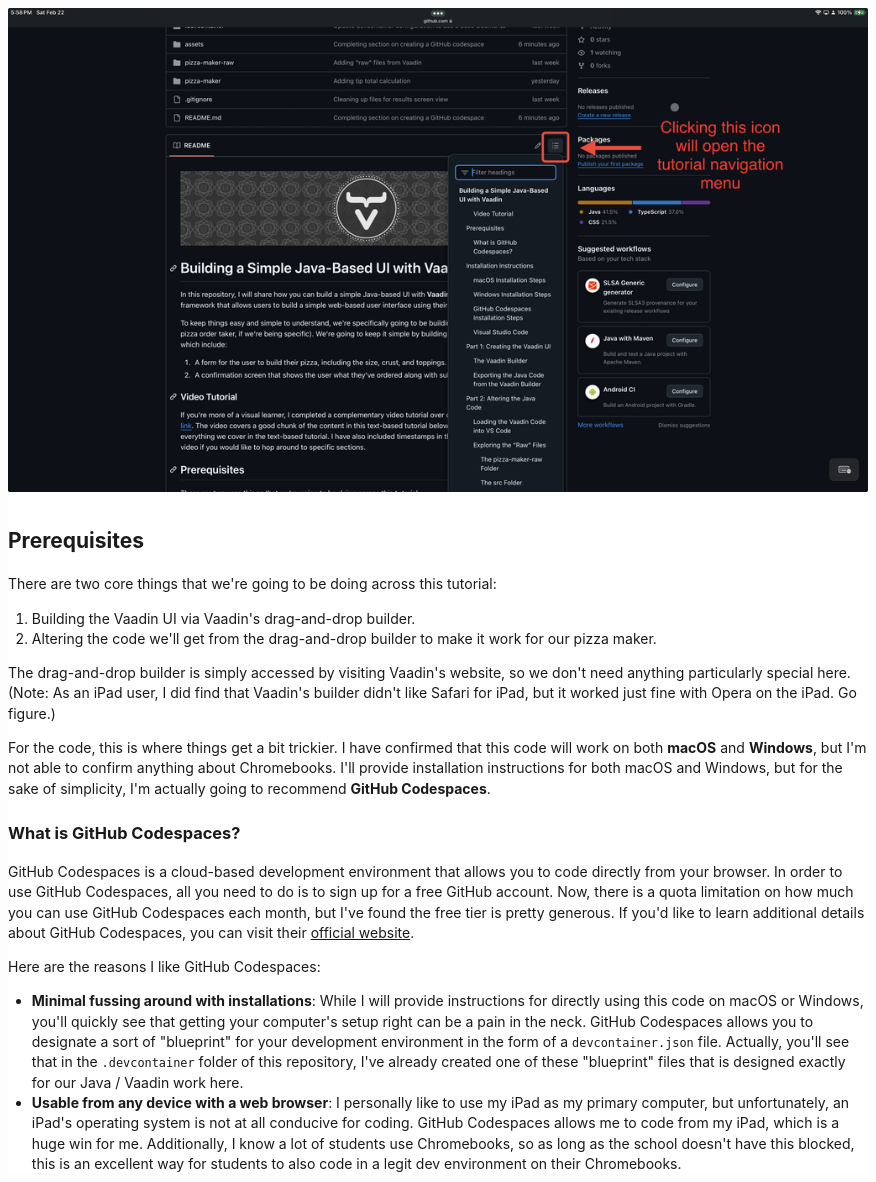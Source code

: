 ![](assets/github-readme-nav.png)

## Prerequisites
There are two core things that we're going to be doing across this tutorial:

1. Building the Vaadin UI via Vaadin's drag-and-drop builder.
2. Altering the code we'll get from the drag-and-drop builder to make it work for our pizza maker.

The drag-and-drop builder is simply accessed by visiting Vaadin's website, so we don't need anything particularly special here. (Note: As an iPad user, I did find that Vaadin's builder didn't like Safari for iPad, but it worked just fine with Opera on the iPad. Go figure.)

For the code, this is where things get a bit trickier. I have confirmed that this code will work on both **macOS** and **Windows**, but I'm not able to confirm anything about Chromebooks. I'll provide installation instructions for both macOS and Windows, but for the sake of simplicity, I'm actually going to recommend **GitHub Codespaces**.

### What is GitHub Codespaces?
GitHub Codespaces is a cloud-based development environment that allows you to code directly from your browser. In order to use GitHub Codespaces, all you need to do is to sign up for a free GitHub account. Now, there is a quota limitation on how much you can use GitHub Codespaces each month, but I've found the free tier is pretty generous. If you'd like to learn additional details about GitHub Codespaces, you can visit their [official website](https://github.com/features/codespaces).

Here are the reasons I like GitHub Codespaces:

- **Minimal fussing around with installations**: While I will provide instructions for directly using this code on macOS or Windows, you'll quickly see that getting your computer's setup right can be a pain in the neck. GitHub Codespaces allows you to designate a sort of "blueprint" for your development environment in the form of a `devcontainer.json` file. Actually, you'll see that in the `.devcontainer` folder of this repository, I've already created one of these "blueprint" files that is designed exactly for our Java / Vaadin work here.
- **Usable from any device with a web browser**: I personally like to use my iPad as my primary computer, but unfortunately, an iPad's operating system is not at all conducive for coding. GitHub Codespaces allows me to code from my iPad, which is a huge win for me. Additionally, I know a lot of students use Chromebooks, so as long as the school doesn't have this blocked, this is an excellent way for students to also code in a legit dev environment on their Chromebooks.